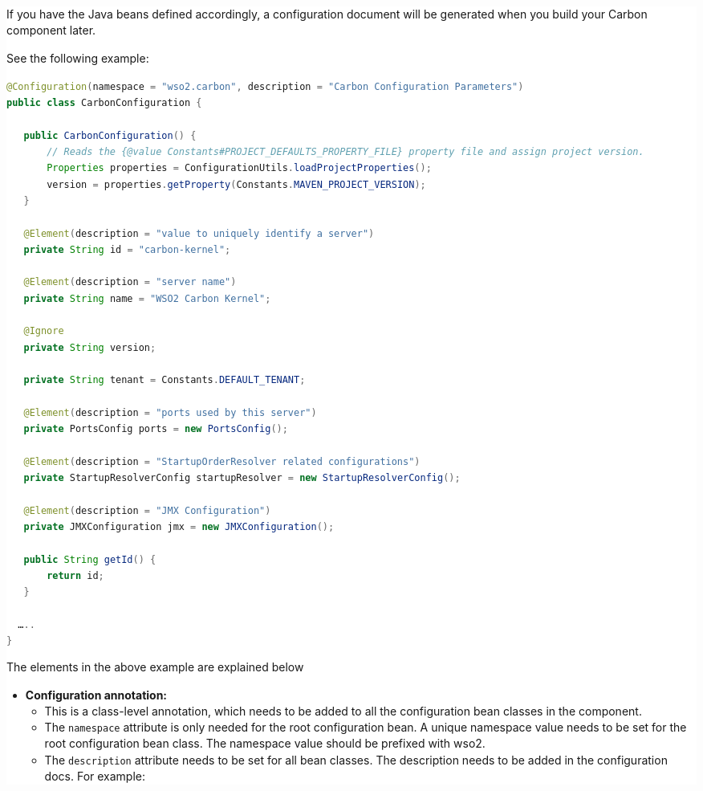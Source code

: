 If you have the Java beans defined accordingly, a configuration document will be
generated when you build your Carbon component later.

See the following example:

```java
@Configuration(namespace = "wso2.carbon", description = "Carbon Configuration Parameters")
public class CarbonConfiguration {

   public CarbonConfiguration() {
       // Reads the {@value Constants#PROJECT_DEFAULTS_PROPERTY_FILE} property file and assign project version.
       Properties properties = ConfigurationUtils.loadProjectProperties();
       version = properties.getProperty(Constants.MAVEN_PROJECT_VERSION);
   }

   @Element(description = "value to uniquely identify a server")
   private String id = "carbon-kernel";

   @Element(description = "server name")
   private String name = "WSO2 Carbon Kernel";

   @Ignore
   private String version;

   private String tenant = Constants.DEFAULT_TENANT;

   @Element(description = "ports used by this server")
   private PortsConfig ports = new PortsConfig();

   @Element(description = "StartupOrderResolver related configurations")
   private StartupResolverConfig startupResolver = new StartupResolverConfig();

   @Element(description = "JMX Configuration")
   private JMXConfiguration jmx = new JMXConfiguration();

   public String getId() {
       return id;
   }

  …..
}
```

The elements in the above example are explained below

* **Configuration annotation:**
   * This is a class-level annotation, which needs to be added to all the
   configuration bean classes in the component.
   * The `namespace` attribute is only needed for the root configuration bean.
   A unique namespace value needs to be set for the root configuration bean class. The namespace value should be prefixed with wso2.
   * The `description` attribute needs to be set for all bean classes. The
   description needs to be added in the configuration docs.
 For example:
